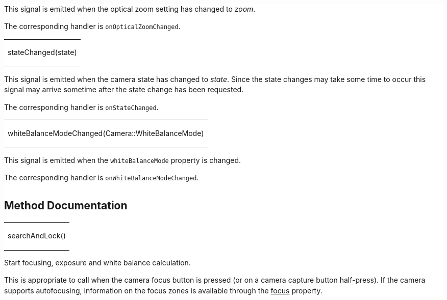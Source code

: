 This signal is emitted when the optical zoom setting has changed to *zoom*.

The corresponding handler is `onOpticalZoomChanged`.

<table>
<colgroup>
<col width="100%" />
</colgroup>
<tbody>
<tr class="odd">
<td><p><span id="stateChanged-signal"></span><span class="name">stateChanged</span>(<span class="type">state</span>)</p></td>
</tr>
</tbody>
</table>

This signal is emitted when the camera state has changed to *state*. Since the state changes may take some time to occur this signal may arrive sometime after the state change has been requested.

The corresponding handler is `onStateChanged`.

<table>
<colgroup>
<col width="100%" />
</colgroup>
<tbody>
<tr class="odd">
<td><p><span id="whiteBalanceModeChanged-signal"></span><span class="name">whiteBalanceModeChanged</span>(<span class="type">Camera::WhiteBalanceMode</span>)</p></td>
</tr>
</tbody>
</table>

This signal is emitted when the `whiteBalanceMode` property is changed.

The corresponding handler is `onWhiteBalanceModeChanged`.

Method Documentation
--------------------

<table>
<colgroup>
<col width="100%" />
</colgroup>
<tbody>
<tr class="odd">
<td><p><span id="searchAndLock-method"></span><span class="name">searchAndLock</span>()</p></td>
</tr>
</tbody>
</table>

Start focusing, exposure and white balance calculation.

This is appropriate to call when the camera focus button is pressed (or on a camera capture button half-press). If the camera supports autofocusing, information on the focus zones is available through the [focus](../QtMultimedia.CameraFocus/index.html) property.
